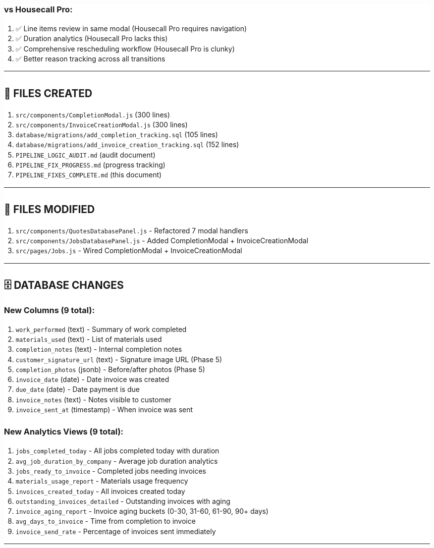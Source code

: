 ### **vs Housecall Pro:**
1. ✅ Line items review in same modal (Housecall Pro requires navigation)
2. ✅ Duration analytics (Housecall Pro lacks this)
3. ✅ Comprehensive rescheduling workflow (Housecall Pro is clunky)
4. ✅ Better reason tracking across all transitions

---

## 📁 FILES CREATED

1. `src/components/CompletionModal.js` (300 lines)
2. `src/components/InvoiceCreationModal.js` (300 lines)
3. `database/migrations/add_completion_tracking.sql` (105 lines)
4. `database/migrations/add_invoice_creation_tracking.sql` (152 lines)
5. `PIPELINE_LOGIC_AUDIT.md` (audit document)
6. `PIPELINE_FIX_PROGRESS.md` (progress tracking)
7. `PIPELINE_FIXES_COMPLETE.md` (this document)

---

## 📝 FILES MODIFIED

1. `src/components/QuotesDatabasePanel.js` - Refactored 7 modal handlers
2. `src/components/JobsDatabasePanel.js` - Added CompletionModal + InvoiceCreationModal
3. `src/pages/Jobs.js` - Wired CompletionModal + InvoiceCreationModal

---

## 🗄️ DATABASE CHANGES

### **New Columns (9 total):**
1. `work_performed` (text) - Summary of work completed
2. `materials_used` (text) - List of materials used
3. `completion_notes` (text) - Internal completion notes
4. `customer_signature_url` (text) - Signature image URL (Phase 5)
5. `completion_photos` (jsonb) - Before/after photos (Phase 5)
6. `invoice_date` (date) - Date invoice was created
7. `due_date` (date) - Date payment is due
8. `invoice_notes` (text) - Notes visible to customer
9. `invoice_sent_at` (timestamp) - When invoice was sent

### **New Analytics Views (9 total):**
1. `jobs_completed_today` - All jobs completed today with duration
2. `avg_job_duration_by_company` - Average job duration analytics
3. `jobs_ready_to_invoice` - Completed jobs needing invoices
4. `materials_usage_report` - Materials usage frequency
5. `invoices_created_today` - All invoices created today
6. `outstanding_invoices_detailed` - Outstanding invoices with aging
7. `invoice_aging_report` - Invoice aging buckets (0-30, 31-60, 61-90, 90+ days)
8. `avg_days_to_invoice` - Time from completion to invoice
9. `invoice_send_rate` - Percentage of invoices sent immediately

---